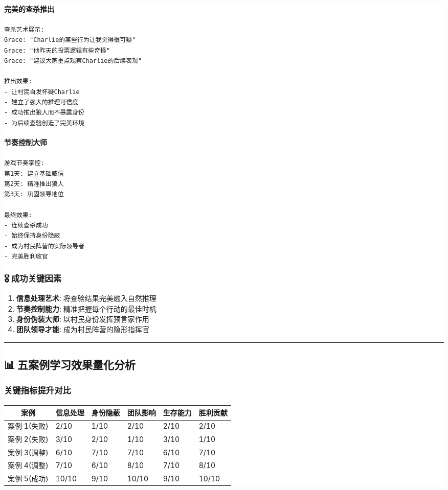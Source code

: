 #### 完美的查杀推出

```
查杀艺术展示:
Grace: "Charlie的某些行为让我觉得很可疑"
Grace: "他昨天的投票逻辑有些奇怪"
Grace: "建议大家重点观察Charlie的后续表现"

推出效果:
- 让村民自发怀疑Charlie
- 建立了强大的推理可信度
- 成功推出狼人而不暴露身份
- 为后续查验创造了完美环境
```

#### 节奏控制大师

```
游戏节奏掌控:
第1天: 建立基础威信
第2天: 精准推出狼人
第3天: 巩固领导地位

最终效果:
- 连续查杀成功
- 始终保持身份隐蔽
- 成为村民阵营的实际领导者
- 完美胜利收官
```

### 🎖️ 成功关键因素

1. **信息处理艺术**: 将查验结果完美融入自然推理
2. **节奏控制能力**: 精准把握每个行动的最佳时机
3. **身份伪装大师**: 以村民身份发挥预言家作用
4. **团队领导才能**: 成为村民阵营的隐形指挥官

---

## 📊 五案例学习效果量化分析

### 关键指标提升对比

| 案例         | 信息处理 | 身份隐蔽 | 团队影响 | 生存能力 | 胜利贡献 |
| ------------ | -------- | -------- | -------- | -------- | -------- |
| 案例 1(失败) | 2/10     | 1/10     | 2/10     | 2/10     | 2/10     |
| 案例 2(失败) | 3/10     | 2/10     | 1/10     | 3/10     | 1/10     |
| 案例 3(调整) | 6/10     | 7/10     | 7/10     | 6/10     | 7/10     |
| 案例 4(调整) | 7/10     | 6/10     | 8/10     | 7/10     | 8/10     |
| 案例 5(成功) | 10/10    | 9/10     | 10/10    | 9/10     | 10/10    |
